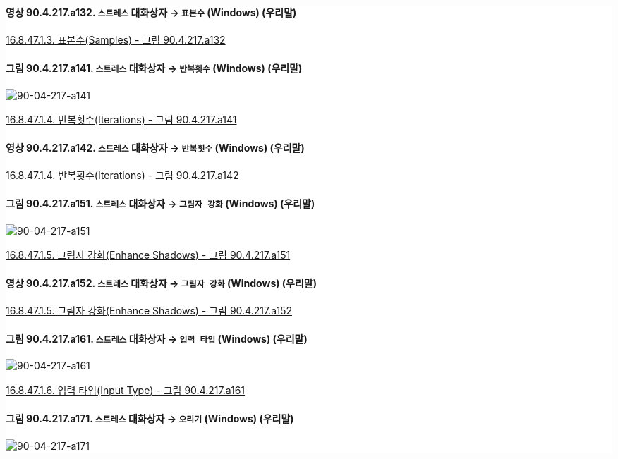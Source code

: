 <a id="90-04-217-a132"></a>

#### 영상 90.4.217.a132. `스트레스` 대화상자 → `표본수` (Windows) (우리말)
<video controls="controls" width="640" height="360" src="https://github.com/user-attachments/assets/b0e040bf-9a23-40f6-ba83-f65ce90c1022"></video>

[16.8.47.1.3. 표본수(Samples) - 그림 90.4.217.a132](./16-08-47-01-03-samples.md#90-04-217-a132)

<a id="90-04-217-a141"></a>

#### 그림 90.4.217.a141. `스트레스` 대화상자 → `반복횟수` (Windows) (우리말)
<img width="448" height="423" alt="90-04-217-a141" src="https://github.com/user-attachments/assets/ba9750cd-82f8-4da0-8523-323fe15fcb4b" />

[16.8.47.1.4. 반복횟수(Iterations) - 그림 90.4.217.a141](./16-08-47-01-04-iterations.md#90-04-217-a141)

<a id="90-04-217-a142"></a>

#### 영상 90.4.217.a142. `스트레스` 대화상자 → `반복횟수` (Windows) (우리말)
<video controls="controls" width="640" height="360" src="https://github.com/user-attachments/assets/4451ee10-34ef-446a-aeb7-012941b237e4"></video>

[16.8.47.1.4. 반복횟수(Iterations) - 그림 90.4.217.a142](./16-08-47-01-04-iterations.md#90-04-217-a142)

<a id="90-04-217-a151"></a>

#### 그림 90.4.217.a151. `스트레스` 대화상자 → `그림자 강화` (Windows) (우리말)
<img width="448" height="423" alt="90-04-217-a151" src="https://github.com/user-attachments/assets/e3197b28-1af3-4ab1-b289-056a84ee9b87" />

[16.8.47.1.5. 그림자 강화(Enhance Shadows) - 그림 90.4.217.a151](./16-08-47-01-05-enhance_shadows.md#90-04-217-a151)

<a id="90-04-217-a152"></a>

#### 영상 90.4.217.a152. `스트레스` 대화상자 → `그림자 강화` (Windows) (우리말)
<video controls="controls" width="640" height="360" src="https://github.com/user-attachments/assets/cafa4351-a960-4fa1-986e-d449777812bc"></video>

[16.8.47.1.5. 그림자 강화(Enhance Shadows) - 그림 90.4.217.a152](./16-08-47-01-05-enhance_shadows.md#90-04-217-a152)

<a id="90-04-217-a161"></a>

#### 그림 90.4.217.a161. `스트레스` 대화상자 → `입력 타입` (Windows) (우리말)
<img width="448" height="454" alt="90-04-217-a161" src="https://github.com/user-attachments/assets/4781eaa4-9d07-40f4-9e76-703897eab5f9" />

[16.8.47.1.6. 입력 타입(Input Type) - 그림 90.4.217.a161](./16-08-47-01-06-input_type.md#90-04-217-a161)

<a id="90-04-217-a171"></a>

#### 그림 90.4.217.a171. `스트레스` 대화상자 → `오리기` (Windows) (우리말)
<img width="448" height="457" alt="90-04-217-a171" src="https://github.com/user-attachments/assets/5b18e284-e147-48c2-a4c7-a6b20189ed3b" />
